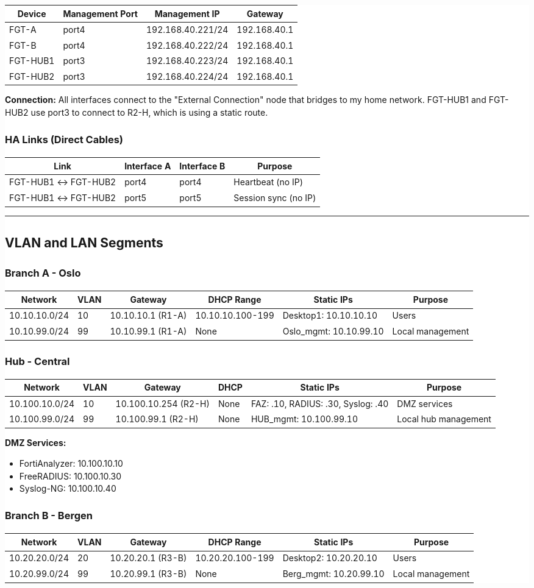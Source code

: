 | Device   | Management Port | Management IP    | Gateway      |
|----------|----------------|-------------------|--------------|
| FGT-A    | port4          | 192.168.40.221/24 | 192.168.40.1 |
| FGT-B    | port4          | 192.168.40.222/24 | 192.168.40.1 |
| FGT-HUB1 | port3          | 192.168.40.223/24 | 192.168.40.1 |
| FGT-HUB2 | port3          | 192.168.40.224/24 | 192.168.40.1 |

**Connection:** 
All interfaces connect to the "External Connection" node that bridges to my home network. FGT-HUB1 and FGT-HUB2 use port3 to connect to R2-H, which is using a static route.

### HA Links (Direct Cables)

| Link                | Interface A | Interface B | Purpose              |
|---------------------|-------------|-------------|----------------------|
| FGT-HUB1 ↔ FGT-HUB2 | port4       | port4       | Heartbeat (no IP)    |
| FGT-HUB1 ↔ FGT-HUB2 | port5       | port5       | Session sync (no IP) |

---

## VLAN and LAN Segments

### Branch A - Oslo

| Network       | VLAN | Gateway           | DHCP Range       | Static IPs             | Purpose          |
|---------------|------|-------------------|------------------|------------------------|------------------|
| 10.10.10.0/24 | 10   | 10.10.10.1 (R1-A) | 10.10.10.100-199 | Desktop1: 10.10.10.10  | Users            |
| 10.10.99.0/24 | 99   | 10.10.99.1 (R1-A) | None             | Oslo_mgmt: 10.10.99.10 | Local management |

### Hub - Central

| Network        | VLAN | Gateway              | DHCP | Static IPs                         | Purpose              |
|----------------|------|----------------------|------|------------------------------------|----------------------|
| 10.100.10.0/24 | 10   | 10.100.10.254 (R2-H) | None | FAZ: .10, RADIUS: .30, Syslog: .40 | DMZ services         |
| 10.100.99.0/24 | 99   | 10.100.99.1 (R2-H)   | None | HUB_mgmt: 10.100.99.10             | Local hub management |

**DMZ Services:**
- FortiAnalyzer: 10.100.10.10
- FreeRADIUS: 10.100.10.30
- Syslog-NG: 10.100.10.40

### Branch B - Bergen

| Network       | VLAN | Gateway           | DHCP Range       | Static IPs             | Purpose          |
|---------------|------|-------------------|------------------|------------------------|------------------|
| 10.20.20.0/24 | 20   | 10.20.20.1 (R3-B) | 10.20.20.100-199 | Desktop2: 10.20.20.10  | Users            |
| 10.20.99.0/24 | 99   | 10.20.99.1 (R3-B) | None             | Berg_mgmt: 10.20.99.10 | Local management |
